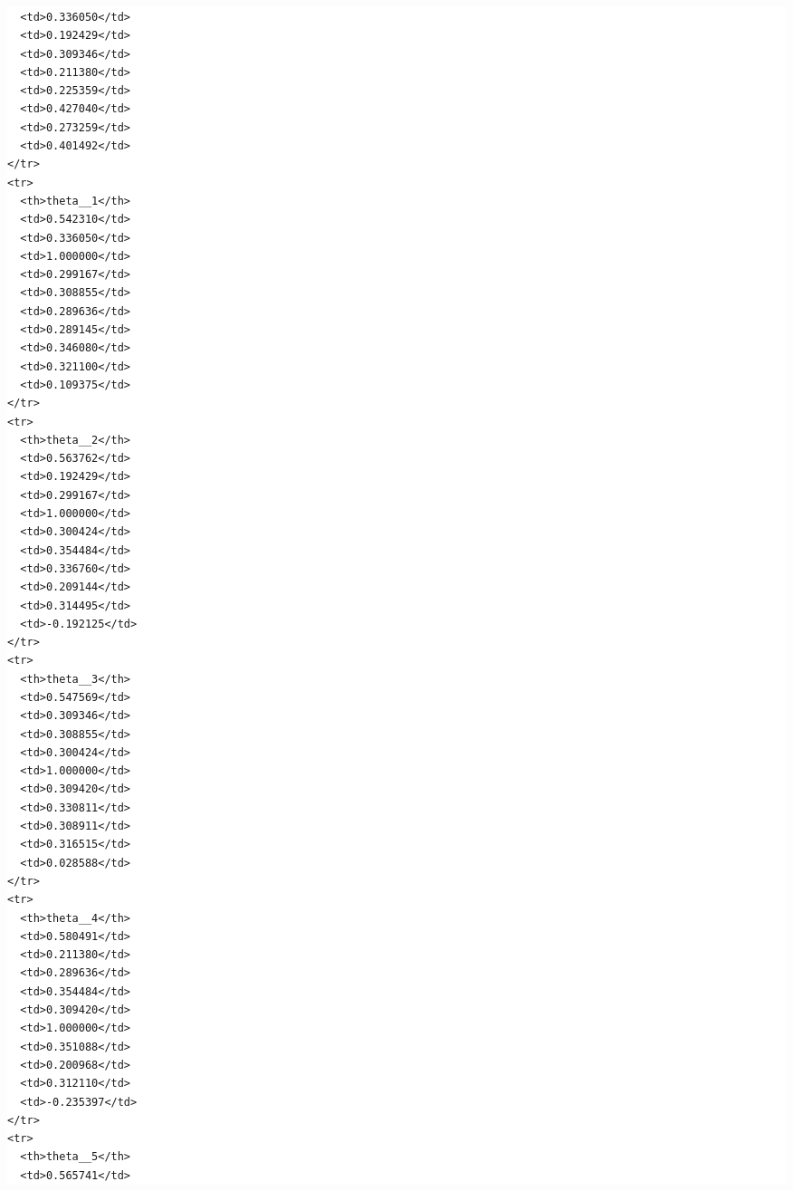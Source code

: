       <td>0.336050</td>
      <td>0.192429</td>
      <td>0.309346</td>
      <td>0.211380</td>
      <td>0.225359</td>
      <td>0.427040</td>
      <td>0.273259</td>
      <td>0.401492</td>
    </tr>
    <tr>
      <th>theta__1</th>
      <td>0.542310</td>
      <td>0.336050</td>
      <td>1.000000</td>
      <td>0.299167</td>
      <td>0.308855</td>
      <td>0.289636</td>
      <td>0.289145</td>
      <td>0.346080</td>
      <td>0.321100</td>
      <td>0.109375</td>
    </tr>
    <tr>
      <th>theta__2</th>
      <td>0.563762</td>
      <td>0.192429</td>
      <td>0.299167</td>
      <td>1.000000</td>
      <td>0.300424</td>
      <td>0.354484</td>
      <td>0.336760</td>
      <td>0.209144</td>
      <td>0.314495</td>
      <td>-0.192125</td>
    </tr>
    <tr>
      <th>theta__3</th>
      <td>0.547569</td>
      <td>0.309346</td>
      <td>0.308855</td>
      <td>0.300424</td>
      <td>1.000000</td>
      <td>0.309420</td>
      <td>0.330811</td>
      <td>0.308911</td>
      <td>0.316515</td>
      <td>0.028588</td>
    </tr>
    <tr>
      <th>theta__4</th>
      <td>0.580491</td>
      <td>0.211380</td>
      <td>0.289636</td>
      <td>0.354484</td>
      <td>0.309420</td>
      <td>1.000000</td>
      <td>0.351088</td>
      <td>0.200968</td>
      <td>0.312110</td>
      <td>-0.235397</td>
    </tr>
    <tr>
      <th>theta__5</th>
      <td>0.565741</td>
